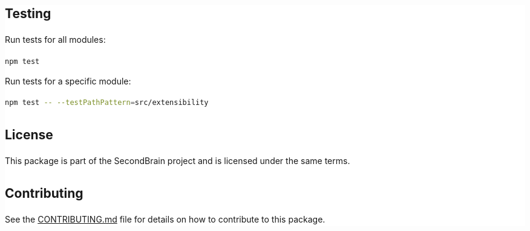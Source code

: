 ## Testing

Run tests for all modules:

```bash
npm test
```

Run tests for a specific module:

```bash
npm test -- --testPathPattern=src/extensibility
```

## License

This package is part of the SecondBrain project and is licensed under the same terms.

## Contributing

See the [CONTRIBUTING.md](../../CONTRIBUTING.md) file for details on how to contribute to this package.